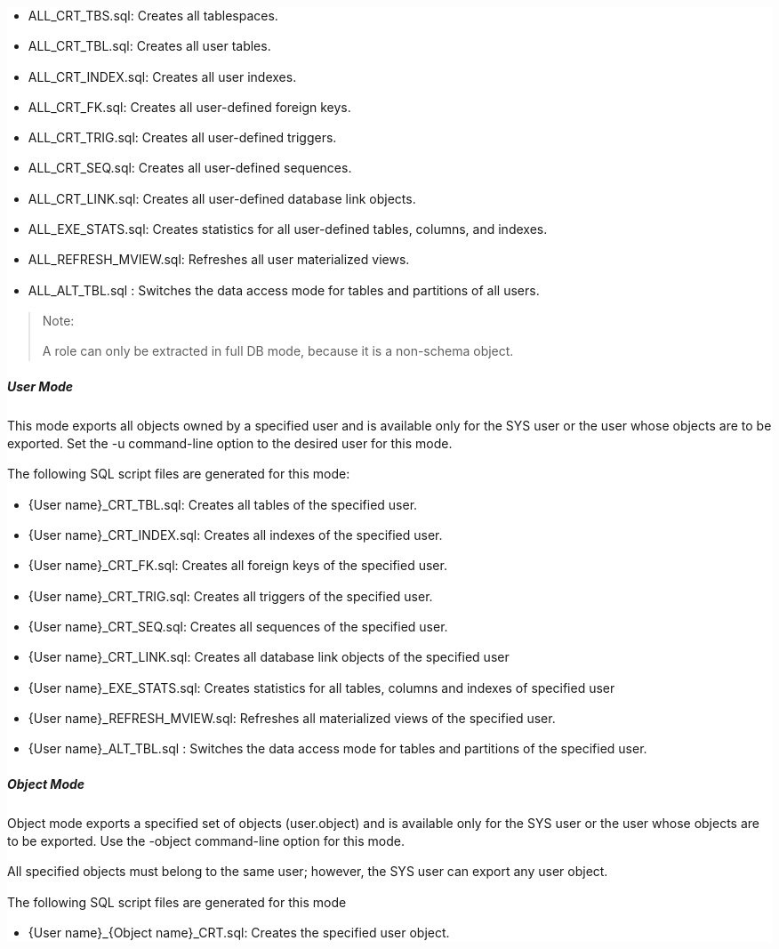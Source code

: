 -   ALL_CRT_TBS.sql: Creates all tablespaces.

-   ALL_CRT_TBL.sql: Creates all user tables.

-   ALL_CRT_INDEX.sql: Creates all user indexes.

-   ALL_CRT_FK.sql:  Creates all user-defined foreign keys.

-   ALL_CRT_TRIG.sql: Creates all user-defined triggers.

-   ALL_CRT_SEQ.sql: Creates all user-defined sequences.

-   ALL_CRT_LINK.sql: Creates all user-defined database link objects.

-   ALL_EXE_STATS.sql: Creates statistics for all user-defined tables, columns, and indexes.

-   ALL_REFRESH_MVIEW.sql: Refreshes all user materialized views.

-   ALL_ALT_TBL.sql :  Switches the data access mode for tables and partitions of all users.

> Note: 
>
> A role can only be extracted in full DB mode, because it is a non-schema object.

##### User Mode

This mode exports all objects owned by a specified user and is available only for the SYS user or the user whose objects are to be exported. Set the -u command-line option to the desired user for this mode.

The following SQL script files are generated for this mode:

-   {User name}_CRT_TBL.sql: Creates all tables of the specified user.

-   {User name}_CRT_INDEX.sql: Creates all indexes of the specified user.

-   {User name}_CRT_FK.sql: Creates all foreign keys of the specified user.

-   {User name}_CRT_TRIG.sql: Creates all triggers of the specified user.

-   {User name}_CRT_SEQ.sql: Creates all sequences of the specified user.

-   {User name}_CRT_LINK.sql: Creates all database link objects of the specified user

-   {User name}_EXE_STATS.sql: Creates statistics for all tables, columns and indexes of specified user

-   {User name}_REFRESH_MVIEW.sql: Refreshes all materialized views of the specified user.

-   {User name}_ALT_TBL.sql : Switches the data access mode for tables and partitions of the specified user.

##### Object Mode

Object mode exports a specified set of objects (user.object) and is available only for the SYS user or the user whose objects are to be exported. Use the -object command-line option for this mode.

All specified objects must belong to the same user; however, the SYS user can export any user object. 

The following SQL script files are generated for this mode

-   {User name}_{Object name}_CRT.sql: Creates the specified user object.
